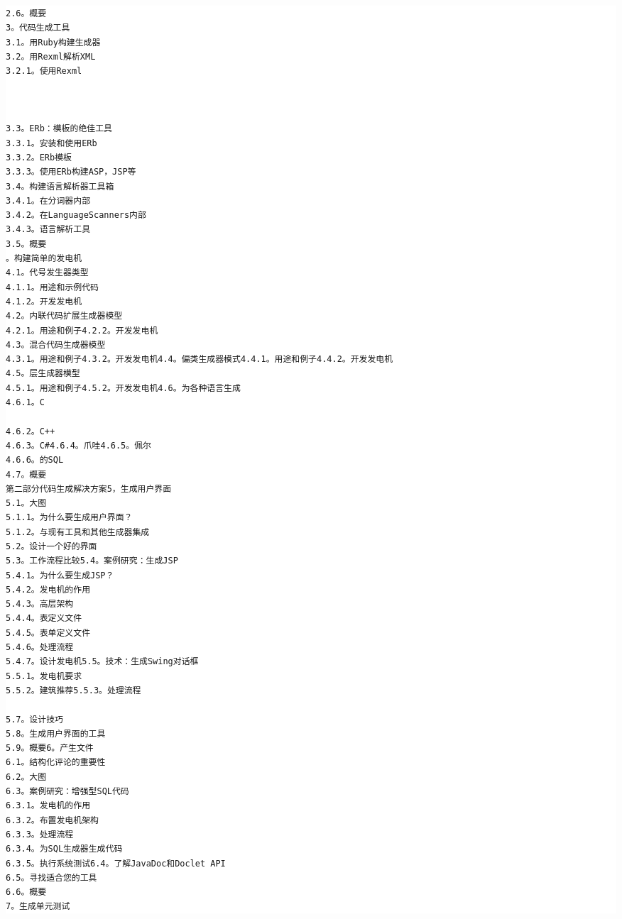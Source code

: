 ```
2.6。概要
3。代码生成工具
3.1。用Ruby构建生成器
3.2。用Rexml解析XML
3.2.1。使用Rexml



3.3。ERb：模板的绝佳工具
3.3.1。安装和使用ERb
3.3.2。ERb模板
3.3.3。使用ERb构建ASP，JSP等
3.4。构建语言解析器工具箱
3.4.1。在分词器内部
3.4.2。在LanguageScanners内部
3.4.3。语言解析工具
3.5。概要
。构建简单的发电机
4.1。代号发生器类型
4.1.1。用途和示例代码
4.1.2。开发发电机
4.2。内联代码扩展生成器模型
4.2.1。用途和例子4.2.2。开发发电机
4.3。混合代码生成器模型
4.3.1。用途和例子4.3.2。开发发电机4.4。偏类生成器模式4.4.1。用途和例子4.4.2。开发发电机
4.5。层生成器模型
4.5.1。用途和例子4.5.2。开发发电机4.6。为各种语言生成
4.6.1。C

4.6.2。C++
4.6.3。C#4.6.4。爪哇4.6.5。佩尔
4.6.6。的SQL
4.7。概要
第二部分代码生成解决方案5，生成用户界面
5.1。大图
5.1.1。为什么要生成用户界面？
5.1.2。与现有工具和其他生成器集成
5.2。设计一个好的界面
5.3。工作流程比较5.4。案例研究：生成JSP
5.4.1。为什么要生成JSP？
5.4.2。发电机的作用
5.4.3。高层架构
5.4.4。表定义文件
5.4.5。表单定义文件
5.4.6。处理流程
5.4.7。设计发电机5.5。技术：生成Swing对话框
5.5.1。发电机要求
5.5.2。建筑推荐5.5.3。处理流程

5.7。设计技巧
5.8。生成用户界面的工具
5.9。概要6。产生文件
6.1。结构化评论的重要性
6.2。大图
6.3。案例研究：增强型SQL代码
6.3.1。发电机的作用
6.3.2。布置发电机架构
6.3.3。处理流程
6.3.4。为SQL生成器生成代码
6.3.5。执行系统测试6.4。了解JavaDoc和Doclet API
6.5。寻找适合您的工具
6.6。概要
7。生成单元测试
```